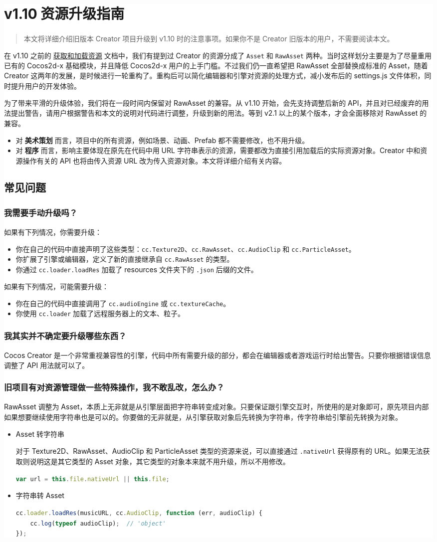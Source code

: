# v1.10 资源升级指南

> 本文将详细介绍旧版本 Creator 项目升级到 v1.10 时的注意事项。如果你不是 Creator 旧版本的用户，不需要阅读本文。

在 v1.10 之前的 [获取和加载资源](https://github.com/cocos-creator/creator-docs/blob/8271be5dee58e7281ba4b5c3e434f47418995dc1/zh/scripting/load-assets.md) 文档中，我们有提到过 Creator 的资源分成了 `Asset` 和 `RawAsset` 两种。当时这样划分主要是为了尽量重用已有的 Cocos2d-x 基础模块，并且降低 Cocos2d-x 用户的上手门槛。不过我们仍一直希望把 RawAsset 全部替换成标准的 Asset，随着 Creator 这两年的发展，是时候进行一轮重构了。重构后可以简化编辑器和引擎对资源的处理方式，减小发布后的 settings.js 文件体积，同时提升用户的开发体验。

为了带来平滑的升级体验，我们将在一段时间内保留对 RawAsset 的兼容。从 v1.10 开始，会先支持调整后新的 API，并且对已经废弃的用法提出警告，请用户根据警告和本文的说明对代码进行调整，升级到新的用法。等到 v2.1 以上的某个版本，才会全面移除对 RawAsset 的兼容。

- 对 **美术策划** 而言，项目中的所有资源，例如场景、动画、Prefab 都不需要修改，也不用升级。
- 对 **程序** 而言，影响主要体现在原先在代码中用 URL 字符串表示的资源，需要都改为直接引用加载后的实际资源对象。Creator 中和资源操作有关的 API 也将由传入资源 URL 改为传入资源对象。本文将详细介绍有关内容。

## 常见问题

### 我需要手动升级吗？

如果有下列情况，你需要升级：

- 你在自己的代码中直接声明了这些类型：`cc.Texture2D`、`cc.RawAsset`、`cc.AudioClip` 和 `cc.ParticleAsset`。
- 你扩展了引擎或编辑器，定义了新的直接继承自 `cc.RawAsset` 的类型。
- 你通过 `cc.loader.loadRes` 加载了 resources 文件夹下的 `.json` 后缀的文件。

如果有下列情况，可能需要升级：

- 你在自己的代码中直接调用了 `cc.audioEngine` 或 `cc.textureCache`。
- 你使用 `cc.loader` 加载了远程服务器上的文本、粒子。

### 我其实并不确定要升级哪些东西？

Cocos Creator 是一个非常重视兼容性的引擎，代码中所有需要升级的部分，都会在编辑器或者游戏运行时给出警告。只要你根据错误信息调整了 API 用法就可以了。

### 旧项目有对资源管理做一些特殊操作，我不敢乱改，怎么办？

RawAsset 调整为 Asset，本质上无非就是从引擎层面把字符串转变成对象。只要保证跟引擎交互时，所使用的是对象即可，原先项目内部如果想要继续使用字符串也是可以的。你要做的无非就是，从引擎获取对象后先转换为字符串，传字符串给引擎前先转换为对象。

- Asset 转字符串

  对于 Texture2D、RawAsset、AudioClip 和 ParticleAsset 类型的资源来说，可以直接通过 `.nativeUrl` 获得原有的 URL。如果无法获取则说明这是其它类型的 Asset 对象，其它类型的对象本来就不用升级，所以不用修改。

  ```js
  var url = this.file.nativeUrl || this.file;
  ```

- 字符串转 Asset

  ```js
  cc.loader.loadRes(musicURL, cc.AudioClip, function (err, audioClip) {
      cc.log(typeof audioClip);  // 'object'
  });
  ```
